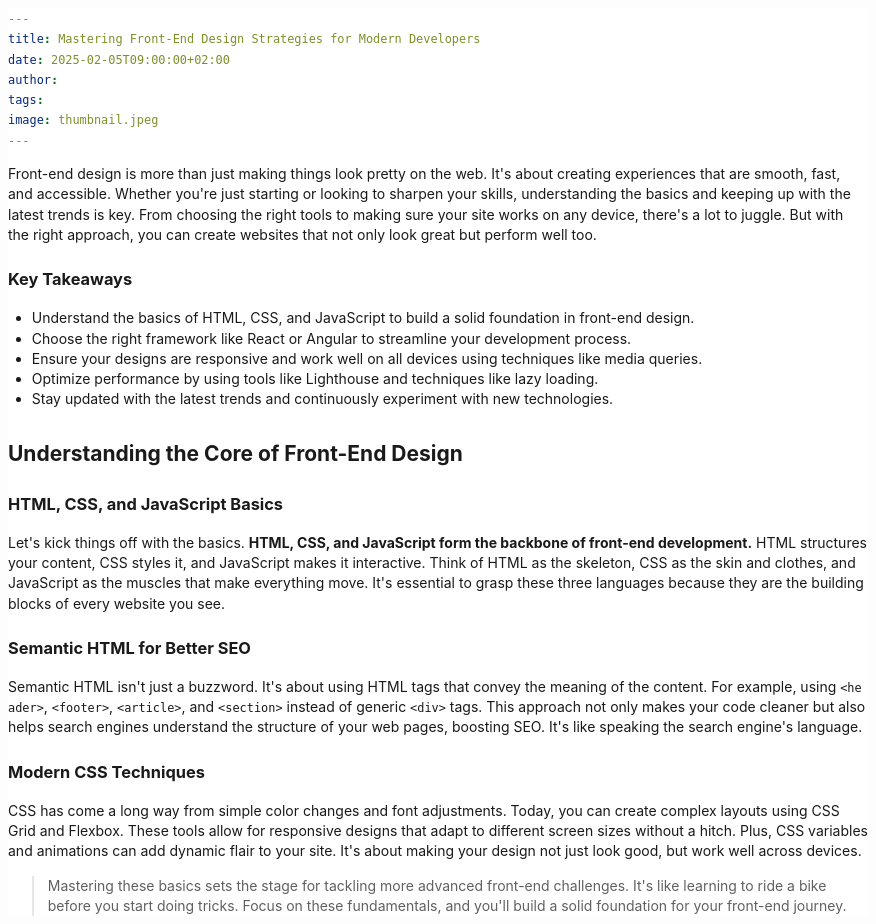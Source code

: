 ```yaml
---
title: Mastering Front-End Design Strategies for Modern Developers
date: 2025-02-05T09:00:00+02:00
author:
tags:
image: thumbnail.jpeg
---
```


Front-end design is more than just making things look pretty on the web. It's about creating experiences that are smooth, fast, and accessible. Whether you're just starting or looking to sharpen your skills, understanding the basics and keeping up with the latest trends is key. From choosing the right tools to making sure your site works on any device, there's a lot to juggle. But with the right approach, you can create websites that not only look great but perform well too.

### Key Takeaways

*   Understand the basics of HTML, CSS, and JavaScript to build a solid foundation in front-end design.
*   Choose the right framework like React or Angular to streamline your development process.
*   Ensure your designs are responsive and work well on all devices using techniques like media queries.
*   Optimize performance by using tools like Lighthouse and techniques like lazy loading.
*   Stay updated with the latest trends and continuously experiment with new technologies.

## Understanding the Core of Front-End Design

### HTML, CSS, and JavaScript Basics

Let's kick things off with the basics. **HTML, CSS, and JavaScript form the backbone of front-end development.** HTML structures your content, CSS styles it, and JavaScript makes it interactive. Think of HTML as the skeleton, CSS as the skin and clothes, and JavaScript as the muscles that make everything move. It's essential to grasp these three languages because they are the building blocks of every website you see.

### Semantic HTML for Better SEO

Semantic HTML isn't just a buzzword. It's about using HTML tags that convey the meaning of the content. For example, using `<header>`, `<footer>`, `<article>`, and `<section>` instead of generic `<div>` tags. This approach not only makes your code cleaner but also helps search engines understand the structure of your web pages, boosting SEO. It's like speaking the search engine's language.

### Modern CSS Techniques

CSS has come a long way from simple color changes and font adjustments. Today, you can create complex layouts using CSS Grid and Flexbox. These tools allow for responsive designs that adapt to different screen sizes without a hitch. Plus, CSS variables and animations can add dynamic flair to your site. It's about making your design not just look good, but work well across devices.

> Mastering these basics sets the stage for tackling more advanced front-end challenges. It's like learning to ride a bike before you start doing tricks. Focus on these fundamentals, and you'll build a solid foundation for your front-end journey.
